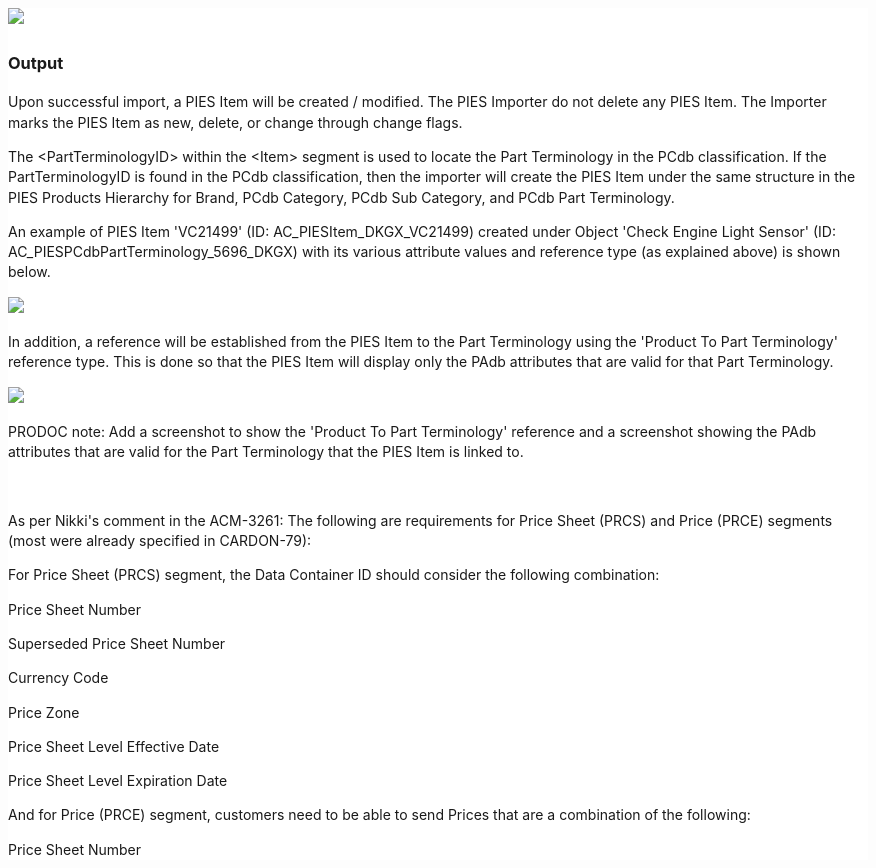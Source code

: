 ![](../../../../Resources/Images/Importers/Standard_AC/29.png)

### Output

Upon successful import, a PIES Item will be created / modified. The PIES
Importer do not delete any PIES Item. The Importer marks the PIES Item
as new, delete, or change through change flags.

The \<PartTerminologyID\> within the \<Item\> segment is used to locate
the Part Terminology in the PCdb classification. If the
PartTerminologyID is found in the PCdb classification, then the importer
will create the PIES Item under the same structure in the PIES Products
Hierarchy for Brand, PCdb Category, PCdb Sub Category, and PCdb Part
Terminology.

An example of PIES Item 'VC21499' (ID: AC\_PIESItem\_DKGX\_VC21499)
created under Object \'Check Engine Light Sensor\' (ID:
AC\_PIESPCdbPartTerminology\_5696\_DKGX) with its various attribute
values and reference type (as explained above) is shown below.

![](../../../../Resources/Images/Importers/Standard_AC/30.png)

In addition, a reference will be established from the PIES Item to the
Part Terminology using the \'Product To Part Terminology\' reference
type. This is done so that the PIES Item will display only the PAdb
attributes that are valid for that Part Terminology.

![](../../../../Resources/Images/Importers/Standard_AC/61.png)

PRODOC note: Add a screenshot to show the \'Product To Part
Terminology\' reference and a screenshot showing the PAdb attributes
that are valid for the Part Terminology that the PIES Item is linked to.

 

As per Nikki\'s comment in the ACM-3261: The following are requirements
for Price Sheet (PRCS) and Price (PRCE) segments (most were already
specified in CARDON-79):

For Price Sheet (PRCS) segment, the Data Container ID should consider
the following combination:

Price Sheet Number

Superseded Price Sheet Number

Currency Code

Price Zone

Price Sheet Level Effective Date

Price Sheet Level Expiration Date

And for Price (PRCE) segment, customers need to be able to send Prices
that are a combination of the following:

Price Sheet Number
